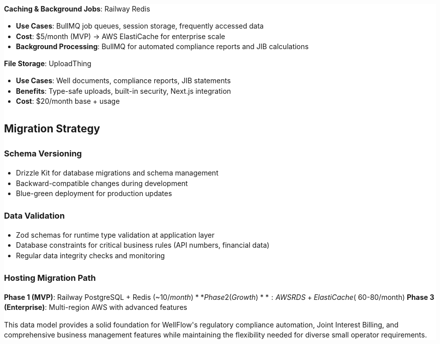 **Caching & Background Jobs**: Railway Redis

- **Use Cases**: BullMQ job queues, session storage, frequently accessed data
- **Cost**: $5/month (MVP) → AWS ElastiCache for enterprise scale
- **Background Processing**: BullMQ for automated compliance reports and JIB
  calculations

**File Storage**: UploadThing

- **Use Cases**: Well documents, compliance reports, JIB statements
- **Benefits**: Type-safe uploads, built-in security, Next.js integration
- **Cost**: $20/month base + usage

## Migration Strategy

### Schema Versioning

- Drizzle Kit for database migrations and schema management
- Backward-compatible changes during development
- Blue-green deployment for production updates

### Data Validation

- Zod schemas for runtime type validation at application layer
- Database constraints for critical business rules (API numbers, financial data)
- Regular data integrity checks and monitoring

### Hosting Migration Path

**Phase 1 (MVP)**: Railway PostgreSQL + Redis (~$10/month) **Phase 2 (Growth)**:
AWS RDS + ElastiCache (~$60-80/month) **Phase 3 (Enterprise)**: Multi-region AWS
with advanced features

This data model provides a solid foundation for WellFlow's regulatory compliance
automation, Joint Interest Billing, and comprehensive business management
features while maintaining the flexibility needed for diverse small operator
requirements.
